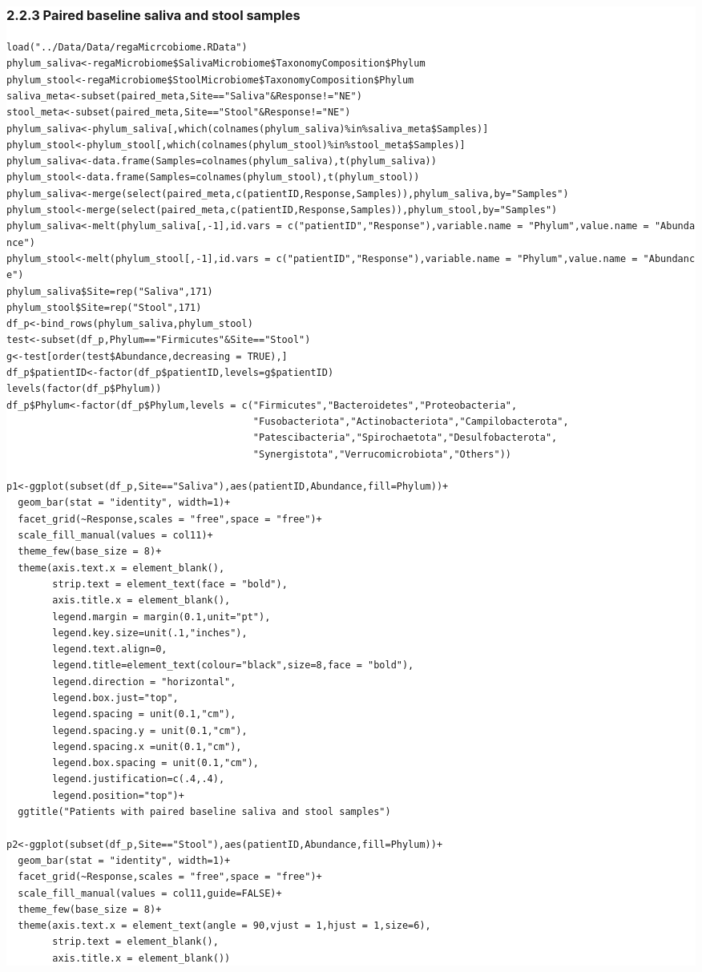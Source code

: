 ### 2.2.3 Paired baseline saliva and stool samples

    load("../Data/Data/regaMicrcobiome.RData")
    phylum_saliva<-regaMicrobiome$SalivaMicrobiome$TaxonomyComposition$Phylum
    phylum_stool<-regaMicrobiome$StoolMicrobiome$TaxonomyComposition$Phylum
    saliva_meta<-subset(paired_meta,Site=="Saliva"&Response!="NE")
    stool_meta<-subset(paired_meta,Site=="Stool"&Response!="NE")
    phylum_saliva<-phylum_saliva[,which(colnames(phylum_saliva)%in%saliva_meta$Samples)]
    phylum_stool<-phylum_stool[,which(colnames(phylum_stool)%in%stool_meta$Samples)]
    phylum_saliva<-data.frame(Samples=colnames(phylum_saliva),t(phylum_saliva))
    phylum_stool<-data.frame(Samples=colnames(phylum_stool),t(phylum_stool))
    phylum_saliva<-merge(select(paired_meta,c(patientID,Response,Samples)),phylum_saliva,by="Samples")
    phylum_stool<-merge(select(paired_meta,c(patientID,Response,Samples)),phylum_stool,by="Samples")
    phylum_saliva<-melt(phylum_saliva[,-1],id.vars = c("patientID","Response"),variable.name = "Phylum",value.name = "Abundance")
    phylum_stool<-melt(phylum_stool[,-1],id.vars = c("patientID","Response"),variable.name = "Phylum",value.name = "Abundance")
    phylum_saliva$Site=rep("Saliva",171)
    phylum_stool$Site=rep("Stool",171)
    df_p<-bind_rows(phylum_saliva,phylum_stool)
    test<-subset(df_p,Phylum=="Firmicutes"&Site=="Stool")
    g<-test[order(test$Abundance,decreasing = TRUE),]
    df_p$patientID<-factor(df_p$patientID,levels=g$patientID)
    levels(factor(df_p$Phylum))
    df_p$Phylum<-factor(df_p$Phylum,levels = c("Firmicutes","Bacteroidetes","Proteobacteria",
                                               "Fusobacteriota","Actinobacteriota","Campilobacterota",
                                               "Patescibacteria","Spirochaetota","Desulfobacterota",
                                               "Synergistota","Verrucomicrobiota","Others"))

    p1<-ggplot(subset(df_p,Site=="Saliva"),aes(patientID,Abundance,fill=Phylum))+
      geom_bar(stat = "identity", width=1)+
      facet_grid(~Response,scales = "free",space = "free")+
      scale_fill_manual(values = col11)+
      theme_few(base_size = 8)+
      theme(axis.text.x = element_blank(),
            strip.text = element_text(face = "bold"),
            axis.title.x = element_blank(),
            legend.margin = margin(0.1,unit="pt"),
            legend.key.size=unit(.1,"inches"),
            legend.text.align=0,
            legend.title=element_text(colour="black",size=8,face = "bold"),
            legend.direction = "horizontal",
            legend.box.just="top",
            legend.spacing = unit(0.1,"cm"),
            legend.spacing.y = unit(0.1,"cm"),
            legend.spacing.x =unit(0.1,"cm"),
            legend.box.spacing = unit(0.1,"cm"),
            legend.justification=c(.4,.4),
            legend.position="top")+
      ggtitle("Patients with paired baseline saliva and stool samples")

    p2<-ggplot(subset(df_p,Site=="Stool"),aes(patientID,Abundance,fill=Phylum))+
      geom_bar(stat = "identity", width=1)+
      facet_grid(~Response,scales = "free",space = "free")+
      scale_fill_manual(values = col11,guide=FALSE)+
      theme_few(base_size = 8)+
      theme(axis.text.x = element_text(angle = 90,vjust = 1,hjust = 1,size=6),
            strip.text = element_blank(),
            axis.title.x = element_blank())
